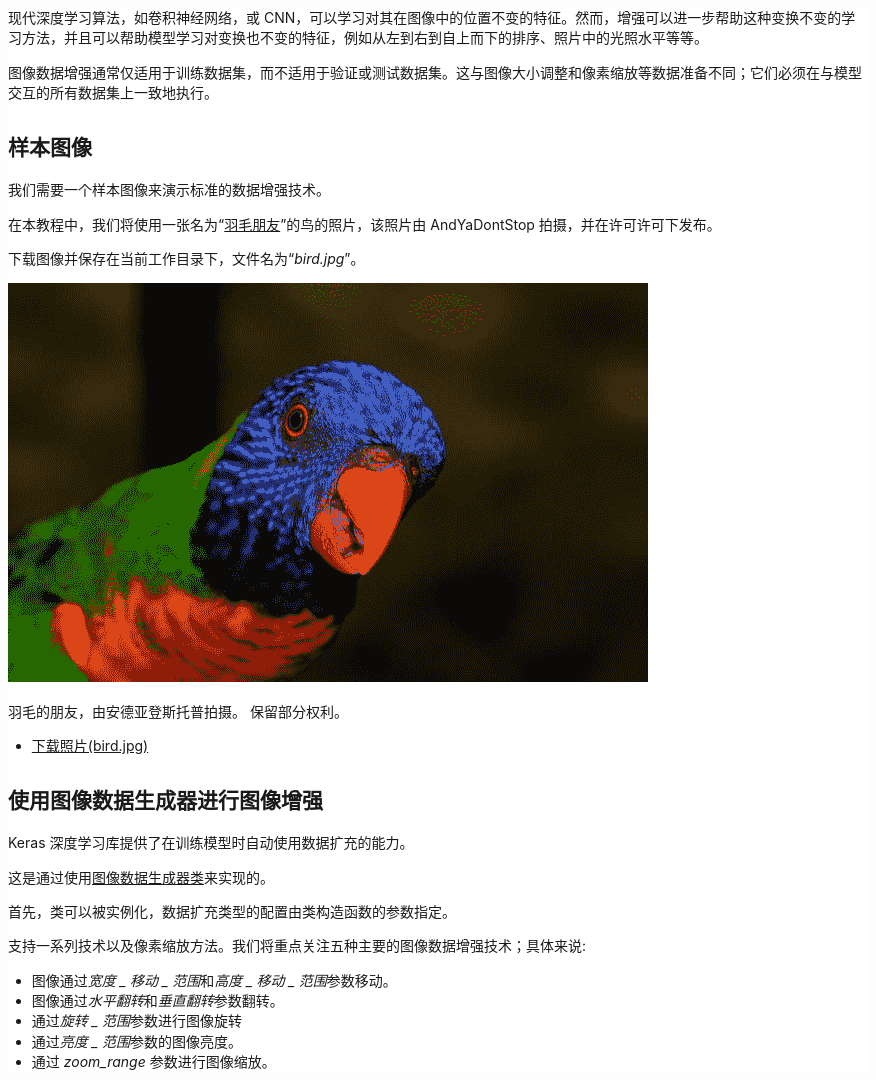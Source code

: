 现代深度学习算法，如卷积神经网络，或 CNN，可以学习对其在图像中的位置不变的特征。然而，增强可以进一步帮助这种变换不变的学习方法，并且可以帮助模型学习对变换也不变的特征，例如从左到右到自上而下的排序、照片中的光照水平等等。

图像数据增强通常仅适用于训练数据集，而不适用于验证或测试数据集。这与图像大小调整和像素缩放等数据准备不同；它们必须在与模型交互的所有数据集上一致地执行。

## 样本图像

我们需要一个样本图像来演示标准的数据增强技术。

在本教程中，我们将使用一张名为“[羽毛朋友](https://www.flickr.com/photos/thenovys/3854468621/)”的鸟的照片，该照片由 AndYaDontStop 拍摄，并在许可许可下发布。

下载图像并保存在当前工作目录下，文件名为“*bird.jpg*”。

![Feathered Friend, taken by AndYaDontStop.](img/f825e6ea95edccb3386391c21c85e109.png)

羽毛的朋友，由安德亚登斯托普拍摄。
保留部分权利。

*   [下载照片(bird.jpg)](https://machinelearningmastery.com/wp-content/uploads/2019/01/bird.jpg)

## 使用图像数据生成器进行图像增强

Keras 深度学习库提供了在训练模型时自动使用数据扩充的能力。

这是通过使用[图像数据生成器类](https://keras.io/preprocessing/image/)来实现的。

首先，类可以被实例化，数据扩充类型的配置由类构造函数的参数指定。

支持一系列技术以及像素缩放方法。我们将重点关注五种主要的图像数据增强技术；具体来说:

*   图像通过*宽度 _ 移动 _ 范围*和*高度 _ 移动 _ 范围*参数移动。
*   图像通过*水平翻转*和*垂直翻转*参数翻转。
*   通过*旋转 _ 范围*参数进行图像旋转
*   通过*亮度 _ 范围*参数的图像亮度。
*   通过 *zoom_range* 参数进行图像缩放。
